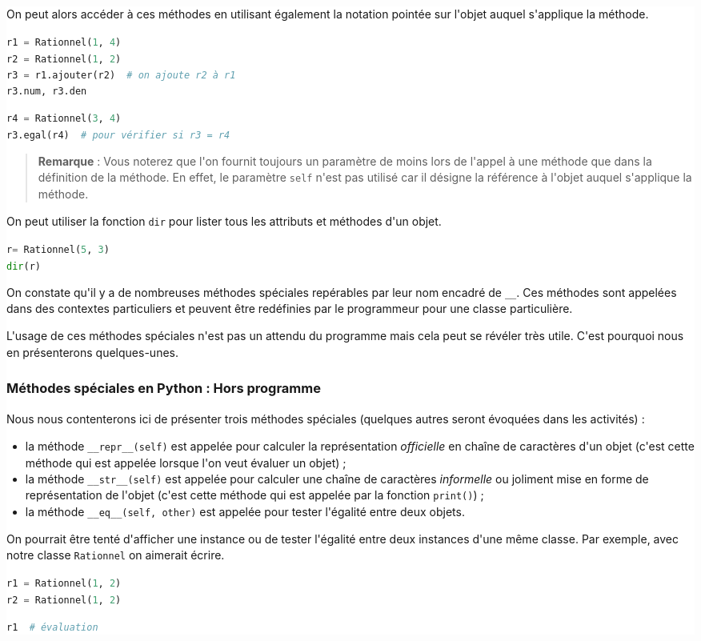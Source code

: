 On peut alors accéder à ces méthodes en utilisant également la notation pointée sur l'objet auquel s'applique la méthode.


```python
r1 = Rationnel(1, 4)
r2 = Rationnel(1, 2)
r3 = r1.ajouter(r2)  # on ajoute r2 à r1
r3.num, r3.den
```


```python
r4 = Rationnel(3, 4)
r3.egal(r4)  # pour vérifier si r3 = r4
```

> **Remarque** : Vous noterez que l'on fournit toujours un paramètre de moins lors de l'appel à une méthode que dans la définition de la méthode. En effet, le paramètre `self` n'est pas utilisé car il désigne la référence à l'objet auquel s'applique la méthode.

On peut utiliser la fonction `dir` pour lister tous les attributs et méthodes d'un objet.


```python
r= Rationnel(5, 3)
dir(r)
```

On constate qu'il y a de nombreuses méthodes spéciales repérables par leur nom encadré de `__`. Ces méthodes sont appelées dans des contextes particuliers et peuvent être redéfinies par le programmeur pour une classe particulière. 

L'usage de ces méthodes spéciales n'est pas un attendu du programme mais cela peut se révéler très utile. C'est pourquoi nous en présenterons quelques-unes.

### Méthodes spéciales en Python : Hors programme

Nous nous contenterons ici de présenter trois méthodes spéciales (quelques autres seront évoquées dans les activités) :

- la méthode `__repr__(self)` est appelée pour calculer la représentation _officielle_ en chaîne de caractères d'un objet (c'est cette méthode qui est appelée lorsque l'on veut évaluer un objet) ;
- la méthode `__str__(self)` est appelée pour calculer une chaîne de caractères _informelle_ ou joliment mise en forme de représentation de l'objet (c'est cette méthode qui est appelée par la fonction `print()`) ;
- la méthode `__eq__(self, other)` est appelée pour tester l'égalité entre deux objets.

On pourrait être tenté d'afficher une instance ou de tester l'égalité entre deux instances d'une même classe. Par exemple, avec notre classe `Rationnel` on aimerait écrire.


```python
r1 = Rationnel(1, 2)
r2 = Rationnel(1, 2)
```


```python
r1  # évaluation 
```
